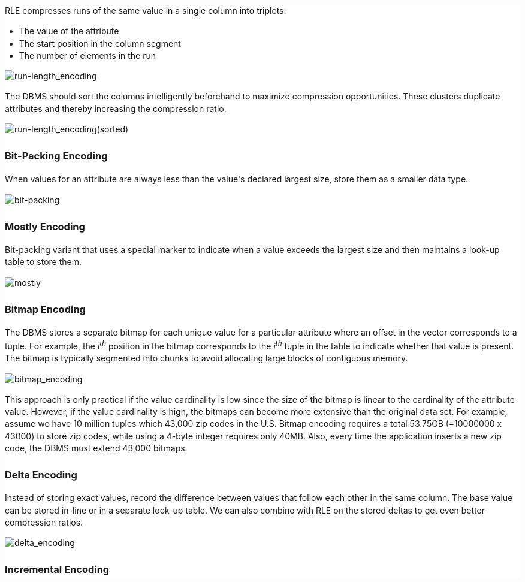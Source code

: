 RLE compresses runs of the same value in a single column into triplets:

- The value of the attribute
- The start position in the column segment
- The number of elements in the run

![run-length_encoding](https://user-images.githubusercontent.com/73024925/211151200-79a6f013-c8dc-4d40-ac5a-658a327fa9b4.png)

The DBMS should sort the columns intelligently beforehand to maximize compression opportunities. These clusters duplicate attributes and thereby increasing the compression ratio. 

![run-length_encoding(sorted)](https://user-images.githubusercontent.com/73024925/211151252-7561a3cd-0f6d-45c7-996d-9bea2cb333d3.png)

### Bit-Packing Encoding

When values for an attribute are always less than the value's declared largest size, store them as a smaller data type. 

![bit-packing](https://user-images.githubusercontent.com/73024925/211151334-1657508f-3bd0-47a2-926c-59b45fb836d2.png)

### Mostly Encoding

Bit-packing variant that uses a special marker to indicate when a value exceeds the largest size and then maintains a look-up table to store them. 

![mostly](https://user-images.githubusercontent.com/73024925/211151424-fa744032-7aea-4897-856c-381a5045005c.png)

### Bitmap Encoding

The DBMS stores a separate bitmap for each unique value for a particular attribute where an offset in the vector corresponds to a tuple. For example, the $i^{th}$ position in the bitmap corresponds to the $i^{th}$ tuple in the table to indicate whether that value is present. The bitmap is typically segmented into chunks to avoid allocating large blocks of contiguous memory. 

![bitmap_encoding](https://user-images.githubusercontent.com/73024925/211183648-5710a606-f940-4975-a1aa-156fa598feec.png)

This approach is only practical if the value cardinality is low since the size of the bitmap is linear to the cardinality of the attribute value. However, if the value cardinality is high, the bitmaps can become more extensive than the original data set. For example, assume we have 10 million tuples which 43,000 zip codes in the U.S. Bitmap encoding requires a total 53.75GB (=10000000 x 43000) to store zip codes, while using a 4-byte integer requires only 40MB. Also, every time the application inserts a new zip code, the DBMS must extend 43,000 bitmaps.  

### Delta Encoding

Instead of storing exact values, record the difference between values that follow each other in the same column. The base value can be stored in-line or in a separate look-up table. We can also combine with RLE on the stored deltas to get even better compression ratios. 

![delta_encoding](https://user-images.githubusercontent.com/73024925/211183684-d96d4c0d-753f-499d-8739-08da6af0daae.png)

### Incremental Encoding
